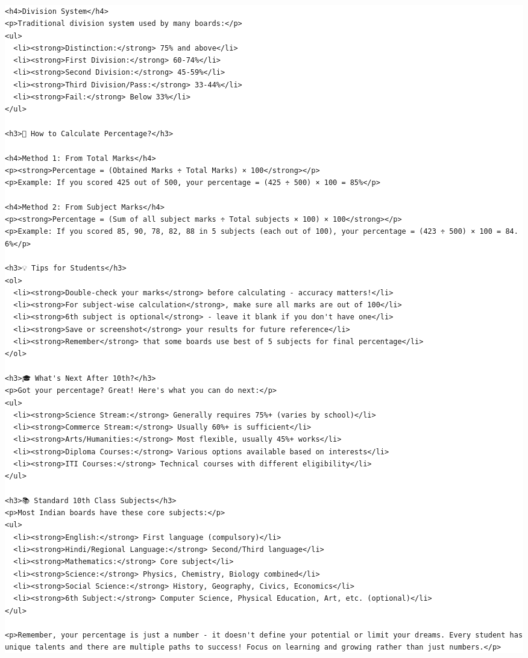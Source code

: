     <h4>Division System</h4>
    <p>Traditional division system used by many boards:</p>
    <ul>
      <li><strong>Distinction:</strong> 75% and above</li>
      <li><strong>First Division:</strong> 60-74%</li>
      <li><strong>Second Division:</strong> 45-59%</li>
      <li><strong>Third Division/Pass:</strong> 33-44%</li>
      <li><strong>Fail:</strong> Below 33%</li>
    </ul>

    <h3>🎯 How to Calculate Percentage?</h3>
    
    <h4>Method 1: From Total Marks</h4>
    <p><strong>Percentage = (Obtained Marks ÷ Total Marks) × 100</strong></p>
    <p>Example: If you scored 425 out of 500, your percentage = (425 ÷ 500) × 100 = 85%</p>

    <h4>Method 2: From Subject Marks</h4>
    <p><strong>Percentage = (Sum of all subject marks ÷ Total subjects × 100) × 100</strong></p>
    <p>Example: If you scored 85, 90, 78, 82, 88 in 5 subjects (each out of 100), your percentage = (423 ÷ 500) × 100 = 84.6%</p>

    <h3>💡 Tips for Students</h3>
    <ol>
      <li><strong>Double-check your marks</strong> before calculating - accuracy matters!</li>
      <li><strong>For subject-wise calculation</strong>, make sure all marks are out of 100</li>
      <li><strong>6th subject is optional</strong> - leave it blank if you don't have one</li>
      <li><strong>Save or screenshot</strong> your results for future reference</li>
      <li><strong>Remember</strong> that some boards use best of 5 subjects for final percentage</li>
    </ol>

    <h3>🎓 What's Next After 10th?</h3>
    <p>Got your percentage? Great! Here's what you can do next:</p>
    <ul>
      <li><strong>Science Stream:</strong> Generally requires 75%+ (varies by school)</li>
      <li><strong>Commerce Stream:</strong> Usually 60%+ is sufficient</li>
      <li><strong>Arts/Humanities:</strong> Most flexible, usually 45%+ works</li>
      <li><strong>Diploma Courses:</strong> Various options available based on interests</li>
      <li><strong>ITI Courses:</strong> Technical courses with different eligibility</li>
    </ul>

    <h3>📚 Standard 10th Class Subjects</h3>
    <p>Most Indian boards have these core subjects:</p>
    <ul>
      <li><strong>English:</strong> First language (compulsory)</li>
      <li><strong>Hindi/Regional Language:</strong> Second/Third language</li>
      <li><strong>Mathematics:</strong> Core subject</li>
      <li><strong>Science:</strong> Physics, Chemistry, Biology combined</li>
      <li><strong>Social Science:</strong> History, Geography, Civics, Economics</li>
      <li><strong>6th Subject:</strong> Computer Science, Physical Education, Art, etc. (optional)</li>
    </ul>

    <p>Remember, your percentage is just a number - it doesn't define your potential or limit your dreams. Every student has unique talents and there are multiple paths to success! Focus on learning and growing rather than just numbers.</p>
  </div>
